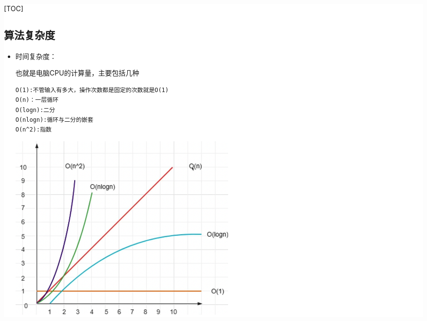 [TOC]

## 算法复杂度

+ 时间复杂度：

  也就是电脑CPU的计算量，主要包括几种

  ```
  O(1):不管输入有多大，操作次数都是固定的次数就是O(1)
  O(n)：一层循环
  O(logn):二分
  O(nlogn):循环与二分的嵌套
  O(n^2):指数
  ```

  <img src="../img/image-20220401102248865.png" alt="image-20220401102248865" style="zoom:50%;" />

